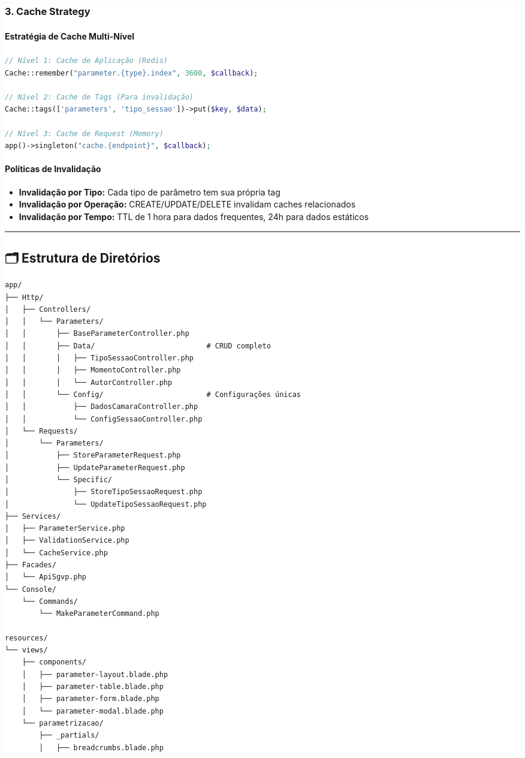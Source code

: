 ### **3. Cache Strategy**

#### **Estratégia de Cache Multi-Nível**

```php
// Nível 1: Cache de Aplicação (Redis)
Cache::remember("parameter.{type}.index", 3600, $callback);

// Nível 2: Cache de Tags (Para invalidação)
Cache::tags(['parameters', 'tipo_sessao'])->put($key, $data);

// Nível 3: Cache de Request (Memory)
app()->singleton("cache.{endpoint}", $callback);
```

#### **Políticas de Invalidação**
- **Invalidação por Tipo:** Cada tipo de parâmetro tem sua própria tag
- **Invalidação por Operação:** CREATE/UPDATE/DELETE invalidam caches relacionados
- **Invalidação por Tempo:** TTL de 1 hora para dados frequentes, 24h para dados estáticos

---

## 🗂️ Estrutura de Diretórios

```
app/
├── Http/
│   ├── Controllers/
│   │   └── Parameters/
│   │       ├── BaseParameterController.php
│   │       ├── Data/                          # CRUD completo
│   │       │   ├── TipoSessaoController.php
│   │       │   ├── MomentoController.php
│   │       │   └── AutorController.php
│   │       └── Config/                        # Configurações únicas  
│   │           ├── DadosCamaraController.php
│   │           └── ConfigSessaoController.php
│   └── Requests/
│       └── Parameters/
│           ├── StoreParameterRequest.php
│           ├── UpdateParameterRequest.php
│           └── Specific/
│               ├── StoreTipoSessaoRequest.php
│               └── UpdateTipoSessaoRequest.php
├── Services/
│   ├── ParameterService.php
│   ├── ValidationService.php
│   └── CacheService.php
├── Facades/
│   └── ApiSgvp.php
└── Console/
    └── Commands/
        └── MakeParameterCommand.php

resources/
└── views/
    ├── components/
    │   ├── parameter-layout.blade.php
    │   ├── parameter-table.blade.php
    │   ├── parameter-form.blade.php
    │   └── parameter-modal.blade.php
    └── parametrizacao/
        ├── _partials/
        │   ├── breadcrumbs.blade.php
```